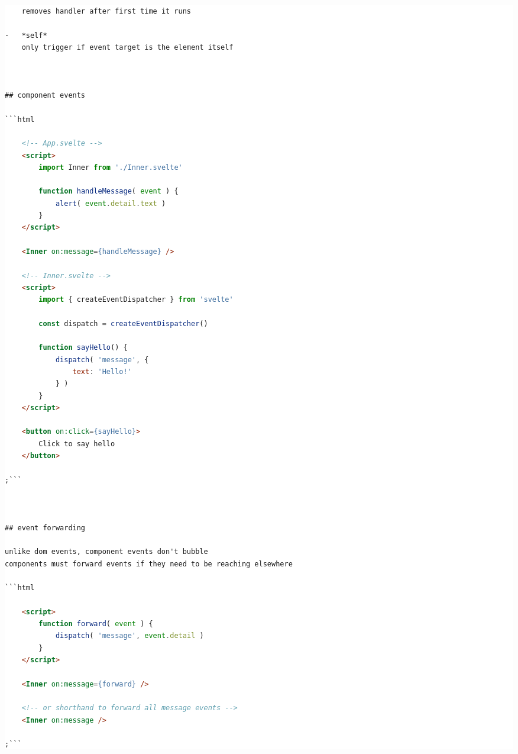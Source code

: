 ```html
	removes handler after first time it runs

-	*self*
	only trigger if event target is the element itself



## component events

```html

	<!-- App.svelte -->
	<script>
		import Inner from './Inner.svelte'

		function handleMessage( event ) {
			alert( event.detail.text )
		}
	</script>

	<Inner on:message={handleMessage} />

	<!-- Inner.svelte -->
	<script>
		import { createEventDispatcher } from 'svelte'

		const dispatch = createEventDispatcher()

		function sayHello() {
			dispatch( 'message', {
				text: 'Hello!'
			} )
		}
	</script>

	<button on:click={sayHello}>
		Click to say hello
	</button>

;```



## event forwarding

unlike dom events, component events don't bubble
components must forward events if they need to be reaching elsewhere

```html

	<script>
		function forward( event ) {
			dispatch( 'message', event.detail )
		}
	</script>

	<Inner on:message={forward} />

	<!-- or shorthand to forward all message events -->
	<Inner on:message />

;```

```